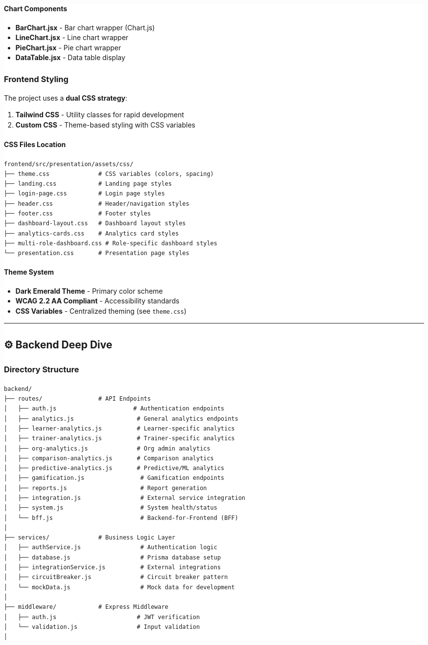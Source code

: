 #### Chart Components
- **BarChart.jsx** - Bar chart wrapper (Chart.js)
- **LineChart.jsx** - Line chart wrapper
- **PieChart.jsx** - Pie chart wrapper
- **DataTable.jsx** - Data table display

### Frontend Styling

The project uses a **dual CSS strategy**:
1. **Tailwind CSS** - Utility classes for rapid development
2. **Custom CSS** - Theme-based styling with CSS variables

#### CSS Files Location
```
frontend/src/presentation/assets/css/
├── theme.css              # CSS variables (colors, spacing)
├── landing.css            # Landing page styles
├── login-page.css         # Login page styles
├── header.css             # Header/navigation styles
├── footer.css             # Footer styles
├── dashboard-layout.css   # Dashboard layout styles
├── analytics-cards.css    # Analytics card styles
├── multi-role-dashboard.css # Role-specific dashboard styles
└── presentation.css       # Presentation page styles
```

#### Theme System
- **Dark Emerald Theme** - Primary color scheme
- **WCAG 2.2 AA Compliant** - Accessibility standards
- **CSS Variables** - Centralized theming (see `theme.css`)

---

## ⚙️ Backend Deep Dive

### Directory Structure

```
backend/
├── routes/                # API Endpoints
│   ├── auth.js                      # Authentication endpoints
│   ├── analytics.js                  # General analytics endpoints
│   ├── learner-analytics.js          # Learner-specific analytics
│   ├── trainer-analytics.js          # Trainer-specific analytics
│   ├── org-analytics.js              # Org admin analytics
│   ├── comparison-analytics.js       # Comparison analytics
│   ├── predictive-analytics.js       # Predictive/ML analytics
│   ├── gamification.js                # Gamification endpoints
│   ├── reports.js                     # Report generation
│   ├── integration.js                 # External service integration
│   ├── system.js                      # System health/status
│   └── bff.js                         # Backend-for-Frontend (BFF)
│
├── services/              # Business Logic Layer
│   ├── authService.js                 # Authentication logic
│   ├── database.js                    # Prisma database setup
│   ├── integrationService.js          # External integrations
│   ├── circuitBreaker.js              # Circuit breaker pattern
│   └── mockData.js                    # Mock data for development
│
├── middleware/            # Express Middleware
│   ├── auth.js                       # JWT verification
│   └── validation.js                 # Input validation
│
```